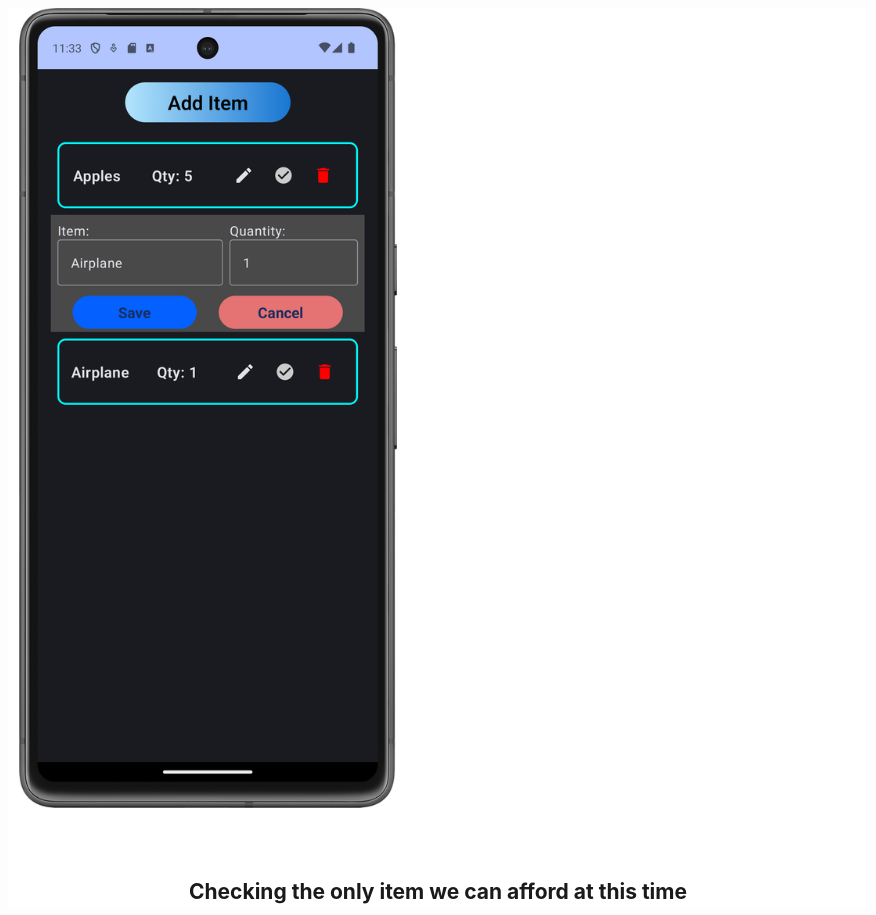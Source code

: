 <img src="https://github.com/Sheerzad9/ShopMate-Kotlin/blob/main/pics/state_5.png" width="400" height="800" alt="Application Screenshot">
</p>
</br>
<h2 align="center">Checking the only item we can afford at this time</h2>
<p align="center">